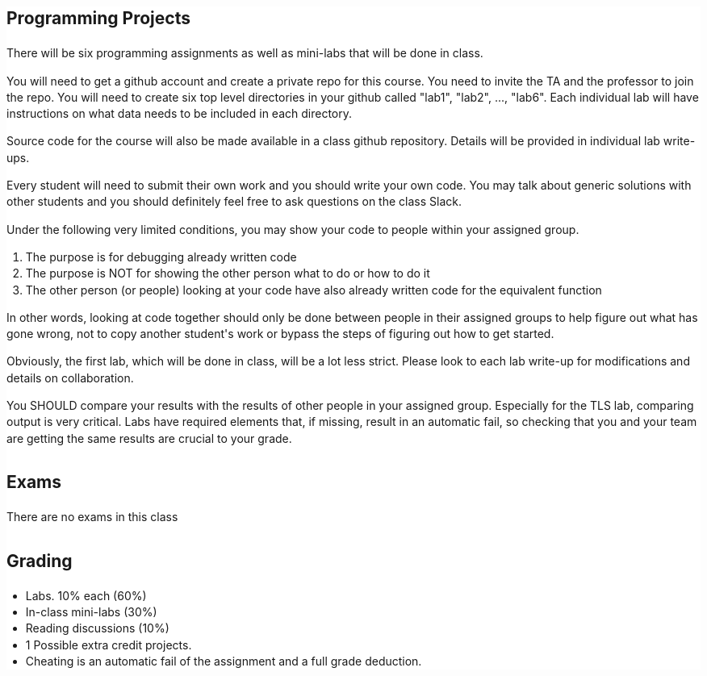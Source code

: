 ## Programming Projects
There will be six programming assignments as well as mini-labs that will be
done in class.

You will need to get a github account and create a private repo
for this course. You need to invite the TA and the professor
to join the repo. You will need to create six top level directories
in your github called "lab1", "lab2", ..., "lab6". Each individual
lab will have instructions on what data needs to be included
in each directory.

Source code for the course will also be made available in
a class github repository. Details will be provided in individual
lab write-ups.

Every student will need to submit their own work and you should
write your own code. You may talk about generic solutions with 
other students and you should definitely feel free to ask questions
on the class Slack.

Under the following very limited conditions, you may show your
code to people within your assigned group.

1. The purpose is for debugging already written code
1. The purpose is NOT for showing the other person what to do or how to do it
1. The other person (or people) looking at your code have also already written code for the equivalent function

In other words, looking at code together should only be done between people
in their assigned groups to help figure out what has gone wrong, not to 
copy another student's work or bypass the steps of figuring out how to get
started.

Obviously, the first lab, which will be done in class, will be a lot
less strict. Please look to each lab write-up for modifications and
details on collaboration.

You SHOULD compare your results with the results of other people in
your assigned group. Especially for the TLS lab, comparing output is
very critical. Labs have required elements that, if missing, result
in an automatic fail, so checking that you and your
team are getting the same results are crucial to your grade.

## Exams

There are no exams in this class

## Grading

* Labs. 10% each (60%)
* In-class mini-labs (30%)
* Reading discussions (10%)
* 1 Possible extra credit projects.
* Cheating is an automatic fail of the assignment and a full grade deduction.
